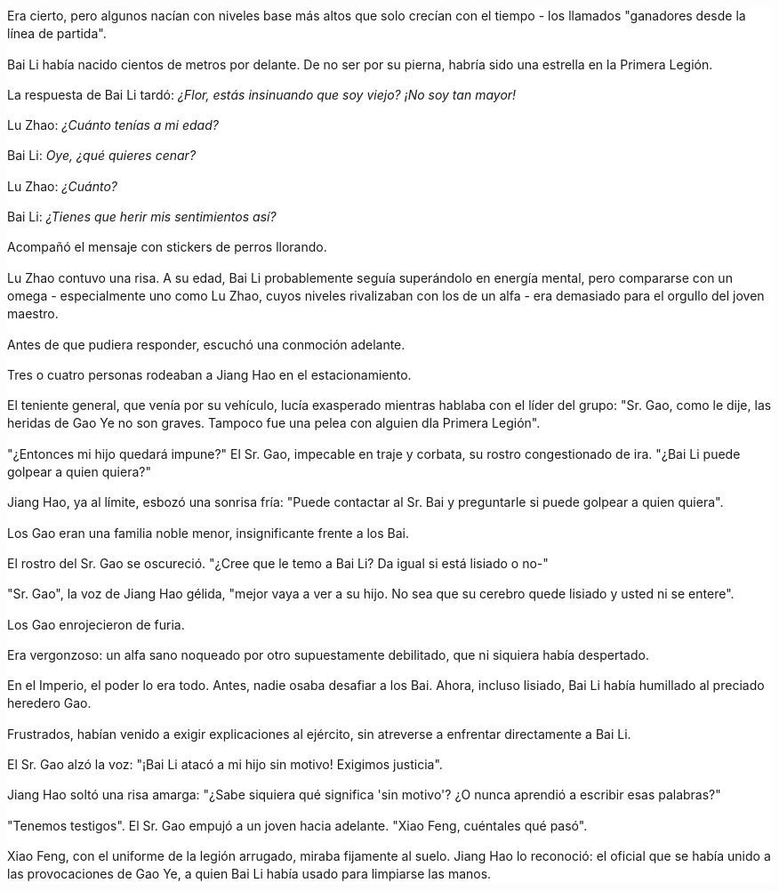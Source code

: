 Era cierto, pero algunos nacían con niveles base más altos que solo crecían con el tiempo - los llamados "ganadores desde la línea de partida".

Bai Li había nacido cientos de metros por delante. De no ser por su pierna, habría sido una estrella en la Primera Legión.

La respuesta de Bai Li tardó: _¿Flor, estás insinuando que soy viejo? ¡No soy tan mayor!_

Lu Zhao: _¿Cuánto tenías a mi edad?_

Bai Li: _Oye, ¿qué quieres cenar?_

Lu Zhao: _¿Cuánto?_

Bai Li: _¿Tienes que herir mis sentimientos así?_ 

Acompañó el mensaje con stickers de perros llorando.

Lu Zhao contuvo una risa. A su edad, Bai Li probablemente seguía superándolo en energía mental, pero compararse con un omega - especialmente uno como Lu Zhao, cuyos niveles rivalizaban con los de un alfa - era demasiado para el orgullo del joven maestro.

Antes de que pudiera responder, escuchó una conmoción adelante.

Tres o cuatro personas rodeaban a Jiang Hao en el estacionamiento.

El teniente general, que venía por su vehículo, lucía exasperado mientras hablaba con el líder del grupo: "Sr. Gao, como le dije, las heridas de Gao Ye no son graves. Tampoco fue una pelea con alguien dla Primera Legión".

"¿Entonces mi hijo quedará impune?" El Sr. Gao, impecable en traje y corbata, su rostro congestionado de ira. "¿Bai Li puede golpear a quien quiera?"

Jiang Hao, ya al límite, esbozó una sonrisa fría: "Puede contactar al Sr. Bai y preguntarle si puede golpear a quien quiera".

Los Gao eran una familia noble menor, insignificante frente a los Bai.

El rostro del Sr. Gao se oscureció. "¿Cree que le temo a Bai Li? Da igual si está lisiado o no-"

"Sr. Gao", la voz de Jiang Hao gélida, "mejor vaya a ver a su hijo. No sea que su cerebro quede lisiado y usted ni se entere".

Los Gao enrojecieron de furia.

Era vergonzoso: un alfa sano noqueado por otro supuestamente debilitado, que ni siquiera había despertado.

En el Imperio, el poder lo era todo. Antes, nadie osaba desafiar a los Bai. Ahora, incluso lisiado, Bai Li había humillado al preciado heredero Gao.

Frustrados, habían venido a exigir explicaciones al ejército, sin atreverse a enfrentar directamente a Bai Li.

El Sr. Gao alzó la voz: "¡Bai Li atacó a mi hijo sin motivo! Exigimos justicia".

Jiang Hao soltó una risa amarga: "¿Sabe siquiera qué significa 'sin motivo'? ¿O nunca aprendió a escribir esas palabras?"

"Tenemos testigos". El Sr. Gao empujó a un joven hacia adelante. "Xiao Feng, cuéntales qué pasó".

Xiao Feng, con el uniforme de la legión arrugado, miraba fijamente al suelo. Jiang Hao lo reconoció: el oficial que se había unido a las provocaciones de Gao Ye, a quien Bai Li había usado para limpiarse las manos.
